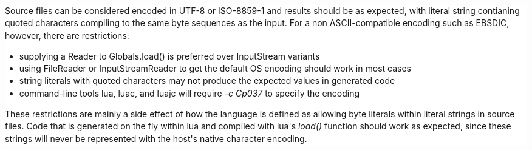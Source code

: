 Source files can be considered encoded in UTF-8 or ISO-8859-1 and results should be as expected, with literal string contianing quoted characters compiling to the same byte sequences as the input. For a non ASCII-compatible encoding such as EBSDIC, however, there are restrictions:

*   supplying a Reader to Globals.load() is preferred over InputStream variants
*   using FileReader or InputStreamReader to get the default OS encoding should work in most cases
*   string literals with quoted characters may not produce the expected values in generated code
*   command-line tools lua, luac, and luajc will require _-c Cp037_ to specify the encoding

These restrictions are mainly a side effect of how the language is defined as allowing byte literals within literal strings in source files. Code that is generated on the fly within lua and compiled with lua's _load()_ function should work as expected, since these strings will never be represented with the host's native character encoding.

